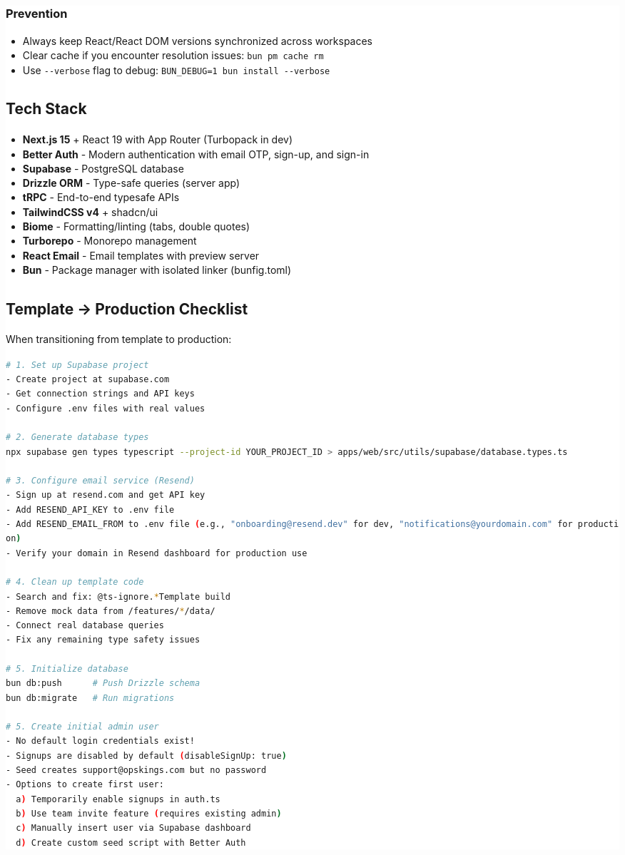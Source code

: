 ### Prevention
- Always keep React/React DOM versions synchronized across workspaces
- Clear cache if you encounter resolution issues: `bun pm cache rm`
- Use `--verbose` flag to debug: `BUN_DEBUG=1 bun install --verbose`

## Tech Stack
- **Next.js 15** + React 19 with App Router (Turbopack in dev)
- **Better Auth** - Modern authentication with email OTP, sign-up, and sign-in
- **Supabase** - PostgreSQL database
- **Drizzle ORM** - Type-safe queries (server app)
- **tRPC** - End-to-end typesafe APIs
- **TailwindCSS v4** + shadcn/ui
- **Biome** - Formatting/linting (tabs, double quotes)
- **Turborepo** - Monorepo management
- **React Email** - Email templates with preview server
- **Bun** - Package manager with isolated linker (bunfig.toml)

## Template → Production Checklist

When transitioning from template to production:
```bash
# 1. Set up Supabase project
- Create project at supabase.com
- Get connection strings and API keys
- Configure .env files with real values

# 2. Generate database types
npx supabase gen types typescript --project-id YOUR_PROJECT_ID > apps/web/src/utils/supabase/database.types.ts

# 3. Configure email service (Resend)
- Sign up at resend.com and get API key
- Add RESEND_API_KEY to .env file
- Add RESEND_EMAIL_FROM to .env file (e.g., "onboarding@resend.dev" for dev, "notifications@yourdomain.com" for production)
- Verify your domain in Resend dashboard for production use

# 4. Clean up template code
- Search and fix: @ts-ignore.*Template build
- Remove mock data from /features/*/data/
- Connect real database queries
- Fix any remaining type safety issues

# 5. Initialize database
bun db:push      # Push Drizzle schema
bun db:migrate   # Run migrations

# 5. Create initial admin user
- No default login credentials exist!
- Signups are disabled by default (disableSignUp: true)
- Seed creates support@opskings.com but no password
- Options to create first user:
  a) Temporarily enable signups in auth.ts
  b) Use team invite feature (requires existing admin)
  c) Manually insert user via Supabase dashboard
  d) Create custom seed script with Better Auth
```
